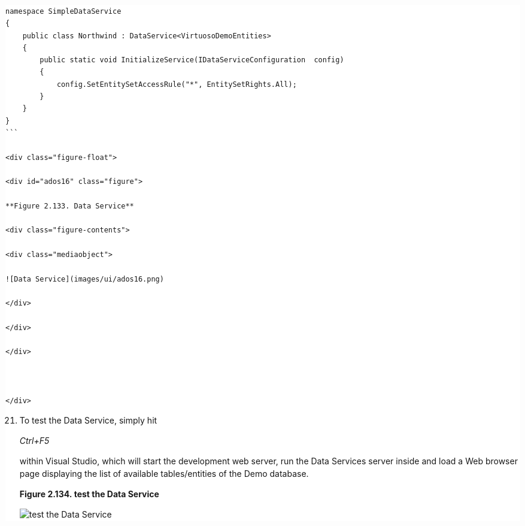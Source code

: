     namespace SimpleDataService
    {
        public class Northwind : DataService<VirtuosoDemoEntities>
        {
            public static void InitializeService(IDataServiceConfiguration  config)
            {
                config.SetEntitySetAccessRule("*", EntitySetRights.All);
            }
        }
    }
    ```

    <div class="figure-float">

    <div id="ados16" class="figure">

    **Figure 2.133. Data Service**

    <div class="figure-contents">

    <div class="mediaobject">

    ![Data Service](images/ui/ados16.png)

    </div>

    </div>

    </div>

      

    </div>

21. To test the Data Service, simply hit

    <span class="emphasis">*Ctrl+F5*</span>

    within Visual Studio, which will start the development web server,
    run the Data Services server inside and load a Web browser page
    displaying the list of available tables/entities of the Demo
    database.

    <div class="figure-float">

    <div id="ados17" class="figure">

    **Figure 2.134. test the Data Service**

    <div class="figure-contents">

    <div class="mediaobject">

    ![test the Data Service](images/ui/ados17.png)

    </div>

    </div>

    </div>
